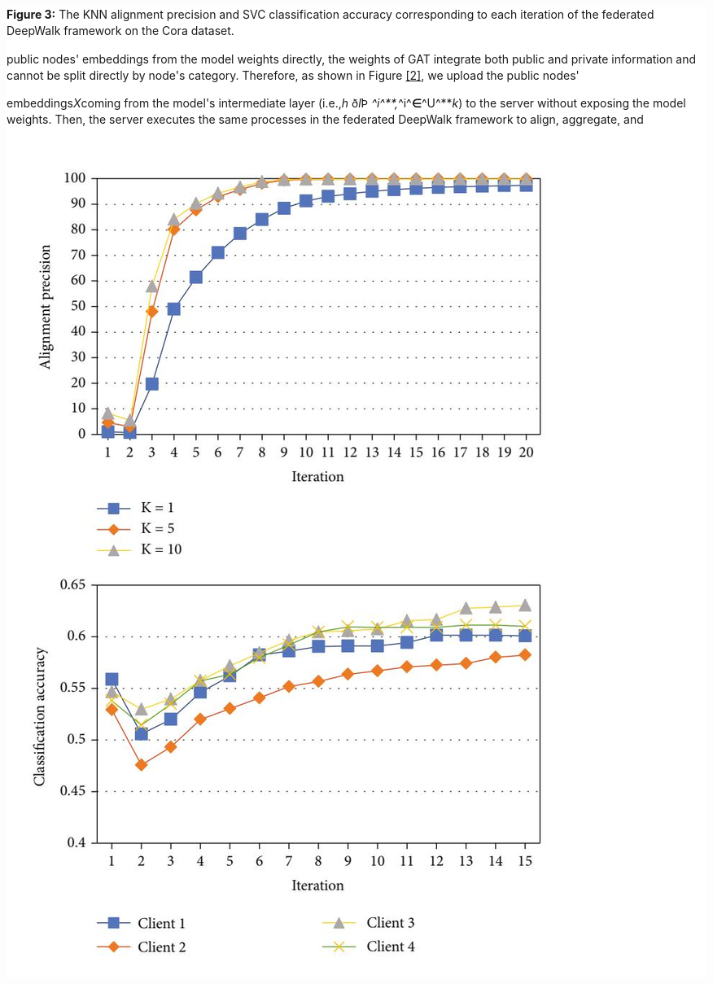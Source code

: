 **Figure 3:** The KNN alignment precision and SVC classification accuracy corresponding to each iteration of the federated DeepWalk framework on the Cora dataset.

public nodes' embeddings from the model weights directly, the weights of GAT integrate both public and private information and cannot be split directly by node's category. Therefore, as shown in Figure [[2]](#ref-2), we upload the public nodes'

embeddings*X*coming from the model's intermediate layer (i.e.,*h* ð*l*Þ *^i^**,*^i^**∈**^U^***k*) to the server without exposing the model weights. Then, the server executes the same processes in the federated DeepWalk framework to align, aggregate, and

![The KNN alignment precision and SVC classification accuracy corresponding to each iteration of the federated DeepWalk framework on the CiteSeer dataset.](_page_7_Figure_1.jpeg)
